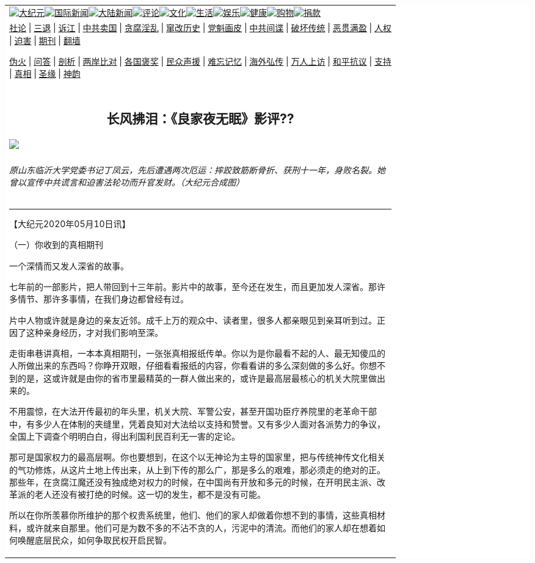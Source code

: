 <a name="1" id="1" target="_blank"></a><span id="1"></span>
<table align=center border="0"><tr><td colspan="2" VALIGN=TOP><a href="https://github.com/tnue256/djy/blob/master/gb/nsc413.md#1"><img src="https://raw.githubusercontent.com/tnue256/www/master/t/djy/1.jpg" title="大纪元"></a><a href="https://github.com/tnue256/djy/blob/master/gb/n24hr.md#1"><img src="https://raw.githubusercontent.com/tnue256/www/master/t/djy/3.jpg" title="国际新闻"></a><a href="https://github.com/tnue256/djy/blob/master/gb/nsc413.md#1"><img src="https://raw.githubusercontent.com/tnue256/www/master/t/djy/4.jpg" title="大陆新闻"></a><a href="https://github.com/tnue256/djy/blob/master/gb/news392.md#1"><img src="https://raw.githubusercontent.com/tnue256/www/master/t/djy/5.jpg" title="评论"></a><a href="https://github.com/tnue256/djy/blob/master/gb/news2007.md#1"><img src="https://raw.githubusercontent.com/tnue256/www/master/t/djy/6.jpg" title="文化"></a><a href="https://github.com/tnue256/djy/blob/master/gb/news2008.md#1"><img src="https://raw.githubusercontent.com/tnue256/www/master/t/djy/7.jpg" title="生活"></a><a href="https://github.com/tnue256/djy/blob/master/gb/ncyule.md#1"><img src="https://raw.githubusercontent.com/tnue256/www/master/t/djy/8.jpg" title="娱乐"></a><a href="https://github.com/tnue256/djy/blob/master/gb/nsc1002.md#1"><img src="https://raw.githubusercontent.com/tnue256/www/master/t/djy/9.jpg" title="健康"><a href="https://www.youlucky.com"><img src="https://raw.githubusercontent.com/tnue256/www/master/t/djy/10.jpg" title="购物"></a><a href="https://donate.epochtimes.com/?utm_medium=epochtimes&utm_source=referral&utm_campaign=donate_button_djyarticleheader"><img src="https://raw.githubusercontent.com/tnue256/www/master/t/djy/12.jpg" title="捐款"></a></td></tr>
<tr><td colspan="2" VALIGN=TOP><a target="_blank" href="https://github.com/tnue256/djy/blob/master/gb/9p.md#1">社论</a> | <a target="_blank" href="https://github.com/tnue256/djy/blob/master/gb/nf5657.md#1">三退</a> | <a target="_blank" href="https://github.com/tnue256/djy/blob/master/gb/nf6124.md#1">诉江</a> | <a target="_blank" href="https://github.com/tnue256/djy/blob/master/gb/nf1176117.md#1">中共卖国</a> | <a target="_blank" href="https://github.com/tnue256/djy/blob/master/gb/nf5773.md#1">贪腐淫乱</a> | <a target="_blank" href="https://github.com/tnue256/djy/blob/master/gb/nf1176115.md#1">窜改历史</a> | <a target="_blank" href="https://github.com/tnue256/djy/blob/master/gb/nf1176107.md#1">党魁画皮</a> | <a target="_blank" href="https://github.com/tnue256/djy/blob/master/gb/nf1320400.md#1">中共间谍</a> | <a target="_blank" href="https://github.com/tnue256/djy/blob/master/gb/nf1176114.md#1">破坏传统</a> | <a target="_blank" href="https://github.com/tnue256/ntdtv/blob/master/gb/prog447_1.md#1">恶贯满盈</a> | <a target="_blank" href="https://github.com/tnue256/djy/blob/master/gb/ncid278.md#1">人权</a> | <a target="_blank" href="https://github.com/tnue256/djy/blob/master/gb/nf1176111.md#1">迫害</a> | <a target="_blank" href="https://gitlab.com/szzdlab/mh-qikan/blob/master/README.md#1">期刊</a> | <a target="_blank" href="https://github.com/tnue256/www/blob/master/README.md?zsrh#8">翻墙</a></p><p><a target="_blank" href="https://github.com/tnue256/djy/blob/master/gb/nf5562.md#1">伪火</a> | <a target="_blank" href="https://github.com/tnue256/djy/blob/master/gb/nf4378.md#1">问答</a> | <a target="_blank" href="https://github.com/tnue256/djy/blob/master/gb/nf5792.md#1">剖析</a> | <a target="_blank" href="https://github.com/tnue256/djy/blob/master/gb/nf5735.md#1">两岸比对</a> | <a target="_blank" href="https://github.com/tnue256/djy/blob/master/gb/nf6119.md#1">各国褒奖</a> | <a target="_blank" href="https://github.com/tnue256/djy/blob/master/gb/nf6120.md#1">民众声援</a> | <a target="_blank" href="https://github.com/tnue256/djy/blob/master/gb/nf1188594.md#1">难忘记忆</a> | <a target="_blank" href="https://github.com/tnue256/djy/blob/master/gb/nf3180.md#1">海外弘传</a> | <a target="_blank" href="https://github.com/tnue256/djy/blob/master/gb/nf5410.md#1">万人上访</a> | <a target="_blank" href="https://github.com/tnue256/ntdtv/blob/master/gb/prog1530_1.md#1">和平抗议</a> | <a target="_blank" href="https://github.com/tnue256/djy/blob/master/gb/nf4386.md#1">支持</a> | <a target="_blank" href="https://github.com/tnue256/djy/blob/master/gb/nf4389.md#1">真相</a> | <a target="_blank" href="https://github.com/tnue256/djy/blob/master/gb/nf5790.md#1">圣缘</a> | <a target="_blank" href="https://github.com/tnue256/djy/blob/master/gb/nf4786.md#1">神韵</a></td></tr>
<tr><td VALIGN=TOP width="626"><h2 align=center>长风拂泪：《良家夜无眠》影评??</h2>
<img width="600" src="https://i.epochtimes.com/assets/uploads/2020/05/2-36.jpg" />
<h6>原山东临沂大学党委书记丁凤云，先后遭遇两次厄运：摔跤致筋断骨折、获刑十一年，身败名裂。她曾以宣传中共谎言和迫害法轮功而升官发财。（大纪元合成图）
</h6>
<hr>
	<p>【大纪元2020年05月10日讯】</p>
<p>（一）你收到的<ahref="https://github.com/tnue256/djy/blob/master/gb/tag/%E7%9C%9F%E7%9B%B8.md#1">真相</a>期刊</p>
<p>一个深情而又发人深省的故事。</p>
<p>七年前的一部影片，把人带回到十三年前。影片中的故事，至今还在发生，而且更加发人深省。那许多情节、那许多事情，在我们身边都曾经有过。</p>
<p>片中人物或许就是身边的亲友近邻。成千上万的观众中、读者里，很多人都亲眼见到亲耳听到过。正因了这种亲身经历，才对我们影响至深。</p>
<p>走街串巷讲<ahref="https://github.com/tnue256/djy/blob/master/gb/tag/%E7%9C%9F%E7%9B%B8.md#1">真相</a>，一本本真相期刊，一张张真相报纸<ahref="https://github.com/tnue256/djy/blob/master/gb/tag/%E4%BC%A0%E5%8D%95.md#1">传单</a>。你以为是你最看不起的人、最无知傻瓜的人所做出来的东西吗？你睁开双眼，仔细看看报纸的内容，你看看讲的多么深刻做的多么好。你想不到的是，这或许就是由你的省市里最精英的一群人做出来的，或许是最高层最核心的机关大院里做出来的。</p>
<p>不用震惊，在大法开传最初的年头里，机关大院、军警公安，甚至开国功臣疗养院里的老革命干部中，有多少人在体制的夹缝里，凭着良知对大法给以支持和赞誉。又有多少人面对各派势力的争议，全国上下调查个明明白白，得出利国利民百利无一害的定论。</p>
<p>那可是国家权力的最高层啊。你也要想到，在这个以<ahref="https://github.com/tnue256/djy/blob/master/gb/tag/%E6%97%A0%E7%A5%9E%E8%AE%BA.md#1">无神论</a>为主导的国家里，把与传统神传文化相关的气功修炼，从这片土地上传出来，从上到下传的那么广，那是多么的艰难，那必须走的绝对的正。那些年，在贪腐江魔还没有独成绝对权力的时候，在中国尚有开放和多元的时候，在开明民主派、改革派的老人还没有被打绝的时候。这一切的发生，都不是没有可能。</p>
<p>所以在你所羡慕你所维护的那个权贵系统里，他们、他们的家人却做着你想不到的事情，这些真相材料，或许就来自那里。他们可是为数不多的不沾不贪的人，污泥中的清流。而他们的家人却在想着如何唤醒底层民众，如何争取<ahref="https://github.com/tnue256/djy/blob/master/gb/tag/%E6%B0%91%E6%9D%83.md#1">民权</a>开启民智。</p>